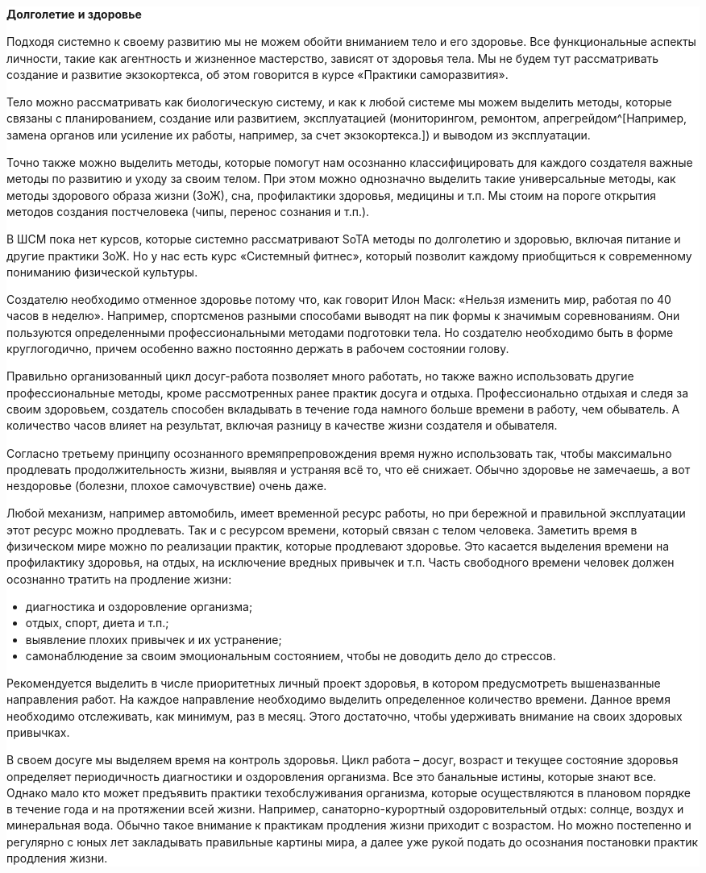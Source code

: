 **Долголетие** **и здоровье**

Подходя системно к своему развитию мы не можем обойти вниманием тело и его здоровье. Все функциональные аспекты личности, такие как агентность и жизненное мастерство, зависят от здоровья тела. Мы не будем тут рассматривать создание и развитие экзокортекса, об этом говорится в курсе «Практики саморазвития».

Тело можно рассматривать как биологическую систему, и как к любой системе мы можем выделить методы, которые связаны с планированием, создание или развитием, эксплуатацией (мониторингом, ремонтом, апрегрейдом^[Например, замена органов или усиление их работы, например, за счет экзокортекса.]) и выводом из эксплуатации.

Точно также можно выделить методы, которые помогут нам осознанно классифицировать для каждого создателя важные методы по развитию и уходу за своим телом. При этом можно однозначно выделить такие универсальные методы, как методы здорового образа жизни (ЗоЖ), сна, профилактики здоровья, медицины и т.п. Мы стоим на пороге открытия методов создания постчеловека (чипы, перенос сознания и т.п.).

В ШСМ пока нет курсов, которые системно рассматривают SoTA методы по долголетию и здоровью, включая питание и другие практики ЗоЖ. Но у нас есть курс «Системный фитнес», который позволит каждому приобщиться к современному пониманию физической культуры.

Создателю необходимо отменное здоровье потому что, как говорит Илон Маск: «Нельзя изменить мир, работая по 40 часов в неделю». Например, спортсменов разными способами выводят на пик формы к значимым соревнованиям. Они пользуются определенными профессиональными методами подготовки тела. Но создателю необходимо быть в форме круглогодично, причем особенно важно постоянно держать в рабочем состоянии голову.

Правильно организованный цикл досуг-работа позволяет много работать, но также важно использовать другие профессиональные методы, кроме рассмотренных ранее практик досуга и отдыха. Профессионально отдыхая и следя за своим здоровьем, создатель способен вкладывать в течение года намного больше времени в работу, чем обыватель. А количество часов влияет на результат, включая разницу в качестве жизни создателя и обывателя.

Согласно третьему принципу осознанного времяпрепровождения время нужно использовать так, чтобы максимально продлевать продолжительность жизни, выявляя и устраняя всё то, что её снижает. Обычно здоровье не замечаешь, а вот нездоровье (болезни, плохое самочувствие) очень даже.

Любой механизм, например автомобиль, имеет временной ресурс работы, но при бережной и правильной эксплуатации этот ресурс можно продлевать. Так и с ресурсом времени, который связан с телом человека. Заметить время в физическом мире можно по реализации практик, которые продлевают здоровье. Это касается выделения времени на профилактику здоровья, на отдых, на исключение вредных привычек и т.п. Часть свободного времени человек должен осознанно тратить на продление жизни:

* диагностика и оздоровление организма;
* отдых, спорт, диета и т.п.;
* выявление плохих привычек и их устранение;
* самонаблюдение за своим эмоциональным состоянием, чтобы не доводить дело до стрессов.

Рекомендуется выделить в числе приоритетных личный проект здоровья, в котором предусмотреть вышеназванные направления работ. На каждое направление необходимо выделить определенное количество времени. Данное время необходимо отслеживать, как минимум, раз в месяц. Этого достаточно, чтобы удерживать внимание на своих здоровых привычках.

В своем досуге мы выделяем время на контроль здоровья. Цикл работа – досуг, возраст и текущее состояние здоровья определяет периодичность диагностики и оздоровления организма. Все это банальные истины, которые знают все. Однако мало кто может предъявить практики техобслуживания организма, которые осуществляются в плановом порядке в течение года и на протяжении всей жизни. Например, санаторно-курортный оздоровительный отдых: солнце, воздух и минеральная вода. Обычно такое внимание к практикам продления жизни приходит с возрастом. Но можно постепенно и регулярно с юных лет закладывать правильные картины мира, а далее уже рукой подать до осознания постановки практик продления жизни.

